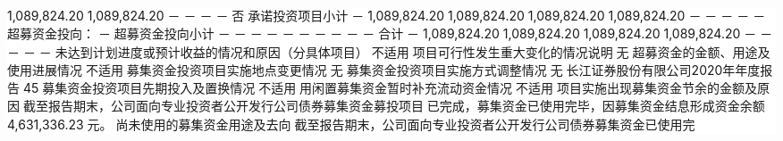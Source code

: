 1,089,824.20
1,089,824.20
－
－
－
－
否
承诺投资项目小计
－
1,089,824.20
1,089,824.20
1,089,824.20
1,089,824.20
－
－
－
－
－
超募资金投向：
－
超募资金投向小计
－
－
－
－
－
－
－
－
－
－
合计
－
1,089,824.20
1,089,824.20
1,089,824.20
1,089,824.20
－
－
－
－
－
未达到计划进度或预计收益的情况和原因（分具体项目）
不适用
项目可行性发生重大变化的情况说明
无
超募资金的金额、用途及使用进展情况
不适用
募集资金投资项目实施地点变更情况
无
募集资金投资项目实施方式调整情况
无
长江证券股份有限公司2020年年度报告
45
募集资金投资项目先期投入及置换情况
不适用
用闲置募集资金暂时补充流动资金情况
不适用
项目实施出现募集资金节余的金额及原因
截至报告期末，公司面向专业投资者公开发行公司债券募集资金募投项目
已完成，募集资金已使用完毕，因募集资金结息形成资金余额4,631,336.23
元。
尚未使用的募集资金用途及去向
截至报告期末，公司面向专业投资者公开发行公司债券募集资金已使用完